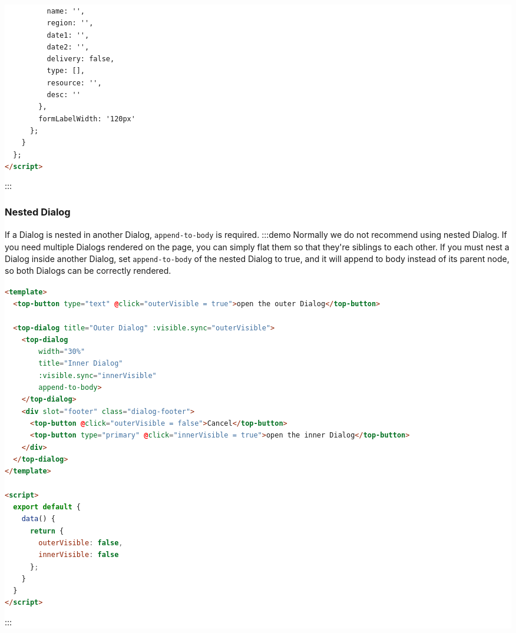 ```html
          name: '',
          region: '',
          date1: '',
          date2: '',
          delivery: false,
          type: [],
          resource: '',
          desc: ''
        },
        formLabelWidth: '120px'
      };
    }
  };
</script>
```
:::

### Nested Dialog
If a Dialog is nested in another Dialog, `append-to-body` is required.
:::demo Normally we do not recommend using nested Dialog. If you need multiple Dialogs rendered on the page, you can simply flat them so that they're siblings to each other. If you must nest a Dialog inside another Dialog, set `append-to-body` of the nested Dialog to true, and it will append to body instead of its parent node, so both Dialogs can be correctly rendered.
```html
<template>
  <top-button type="text" @click="outerVisible = true">open the outer Dialog</top-button>
  
  <top-dialog title="Outer Dialog" :visible.sync="outerVisible">
    <top-dialog
        width="30%"
        title="Inner Dialog"
        :visible.sync="innerVisible"
        append-to-body>
    </top-dialog>
    <div slot="footer" class="dialog-footer">
      <top-button @click="outerVisible = false">Cancel</top-button>
      <top-button type="primary" @click="innerVisible = true">open the inner Dialog</top-button>
    </div>
  </top-dialog>
</template>

<script>
  export default {
    data() {
      return {
        outerVisible: false,
        innerVisible: false
      };
    }
  }
</script>
```
:::
